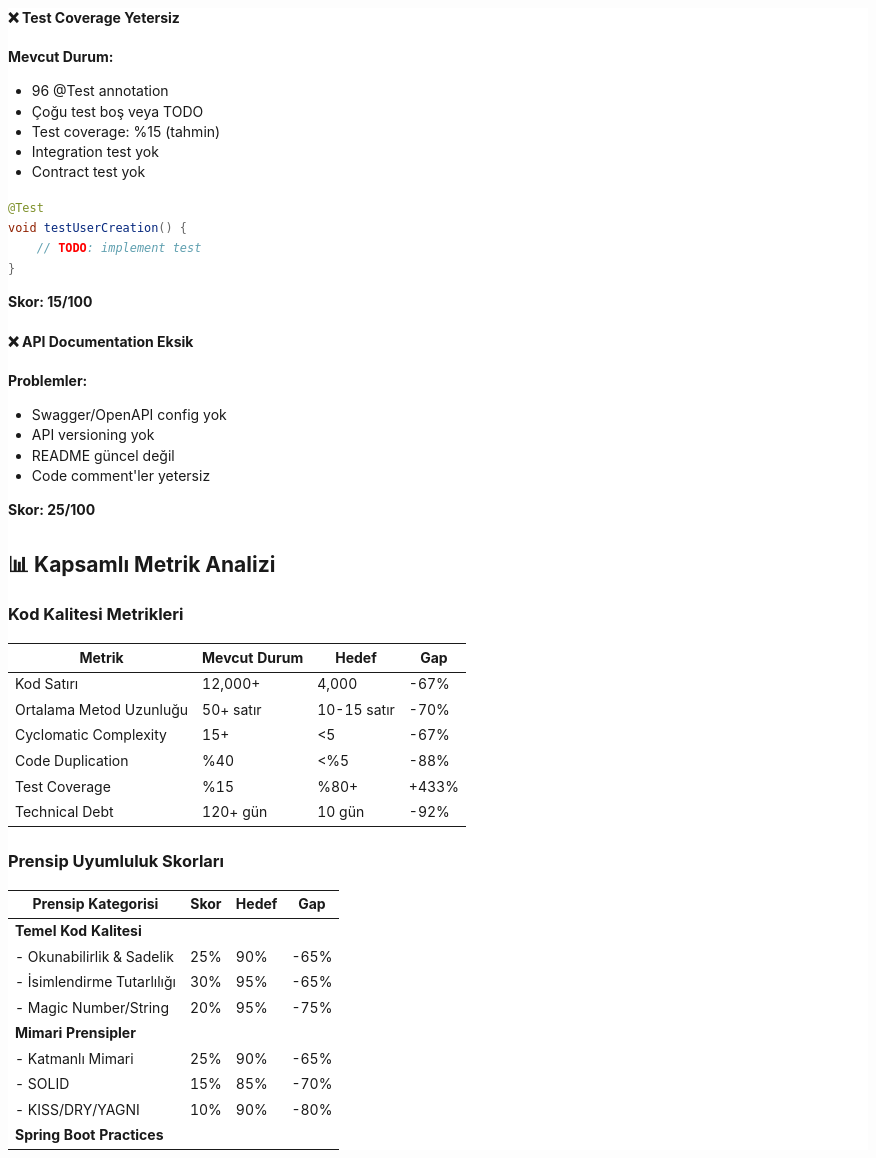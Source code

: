 #### ❌ Test Coverage Yetersiz

**Mevcut Durum:**

- 96 @Test annotation
- Çoğu test boş veya TODO
- Test coverage: %15 (tahmin)
- Integration test yok
- Contract test yok

```java
@Test
void testUserCreation() {
    // TODO: implement test
}
```

**Skor: 15/100**

#### ❌ API Documentation Eksik

**Problemler:**

- Swagger/OpenAPI config yok
- API versioning yok
- README güncel değil
- Code comment'ler yetersiz

**Skor: 25/100**

## 📊 Kapsamlı Metrik Analizi

### Kod Kalitesi Metrikleri

| Metrik                  | Mevcut Durum | Hedef       | Gap   |
| ----------------------- | ------------ | ----------- | ----- |
| Kod Satırı              | 12,000+      | 4,000       | -67%  |
| Ortalama Metod Uzunluğu | 50+ satır    | 10-15 satır | -70%  |
| Cyclomatic Complexity   | 15+          | <5          | -67%  |
| Code Duplication        | %40          | <%5         | -88%  |
| Test Coverage           | %15          | %80+        | +433% |
| Technical Debt          | 120+ gün     | 10 gün      | -92%  |

### Prensip Uyumluluk Skorları

| Prensip Kategorisi         | Skor    | Hedef   | Gap      |
| -------------------------- | ------- | ------- | -------- |
| **Temel Kod Kalitesi**     |         |         |          |
| - Okunabilirlik & Sadelik  | 25%     | 90%     | -65%     |
| - İsimlendirme Tutarlılığı | 30%     | 95%     | -65%     |
| - Magic Number/String      | 20%     | 95%     | -75%     |
| **Mimari Prensipler**      |         |         |          |
| - Katmanlı Mimari          | 25%     | 90%     | -65%     |
| - SOLID                    | 15%     | 85%     | -70%     |
| - KISS/DRY/YAGNI           | 10%     | 90%     | -80%     |
| **Spring Boot Practices**  |         |         |          |